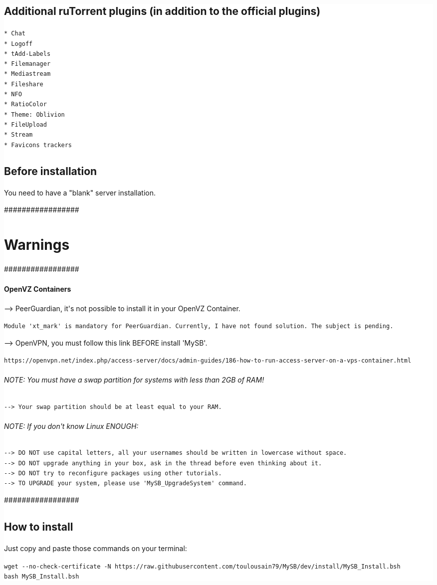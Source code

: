 ## Additional ruTorrent plugins (in addition to the official plugins)

	* Chat
	* Logoff
	* tAdd-Labels
	* Filemanager
	* Mediastream
	* Fileshare
	* NFO
	* RatioColor
	* Theme: Oblivion
	* FileUpload
	* Stream
	* Favicons trackers

## Before installation

You need to have a "blank" server installation.

#################
#	Warnings	#
#################

#### OpenVZ Containers
--> PeerGuardian, it's not possible to install it in your OpenVZ Container.
```
Module 'xt_mark' is mandatory for PeerGuardian. Currently, I have not found solution. The subject is pending.
```
--> OpenVPN, you must follow this link BEFORE install 'MySB'.
```
https://openvpn.net/index.php/access-server/docs/admin-guides/186-how-to-run-access-server-on-a-vps-container.html
```

###### NOTE: You must have a swap partition for systems with less than 2GB of RAM!

	--> Your swap partition should be at least equal to your RAM.

###### NOTE: If you don't know Linux ENOUGH:

	--> DO NOT use capital letters, all your usernames should be written in lowercase without space.
	--> DO NOT upgrade anything in your box, ask in the thread before even thinking about it.
	--> DO NOT try to reconfigure packages using other tutorials.
	--> TO UPGRADE your system, please use 'MySB_UpgradeSystem' command.

#################

## How to install
Just copy and paste those commands on your terminal:
```
wget --no-check-certificate -N https://raw.githubusercontent.com/toulousain79/MySB/dev/install/MySB_Install.bsh
bash MySB_Install.bsh
```

